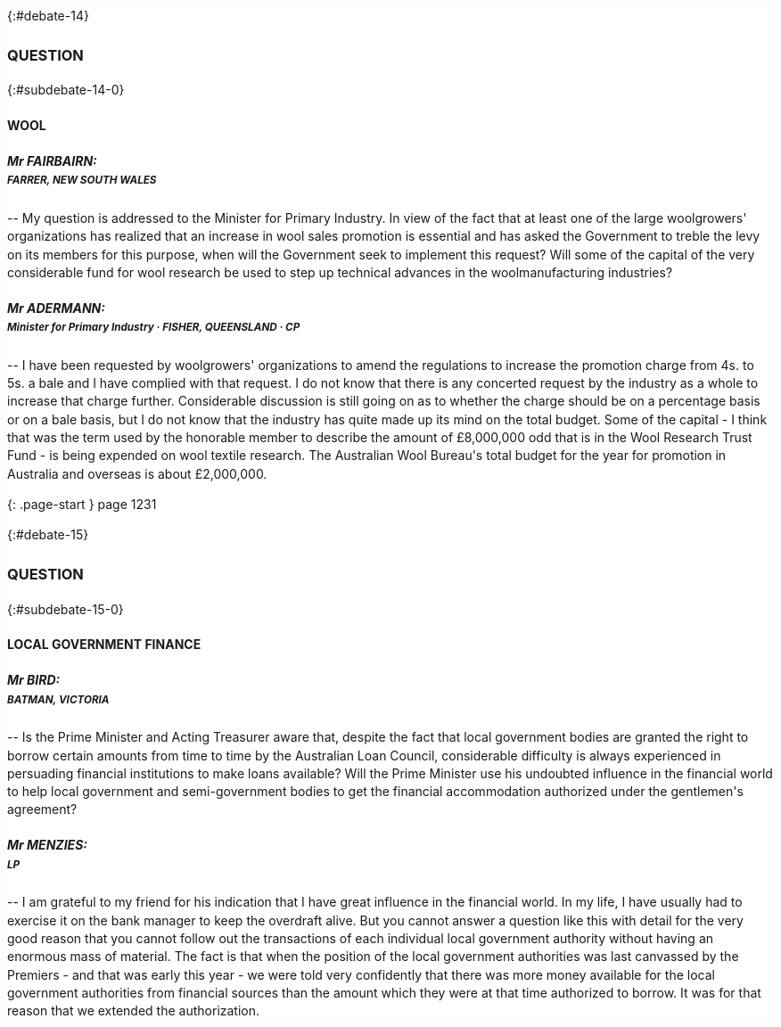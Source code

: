 {:#debate-14}
### QUESTION

{:#subdebate-14-0}
#### WOOL

##### Mr FAIRBAIRN:<br><small class="text-muted">FARRER, NEW SOUTH WALES</small>

--  My question is addressed to the Minister for Primary Industry. In view of the fact that at least one of the large woolgrowers' organizations has realized that an increase in wool sales promotion is essential and has asked the Government to treble the levy on its members for this purpose, when will the Government seek to implement this request? Will some of the capital of the very considerable fund for wool research be used to step up technical advances in the woolmanufacturing industries? 

##### Mr ADERMANN:<br><small class="text-muted">Minister for Primary Industry &middot; FISHER, QUEENSLAND &middot; CP</small>

--  I have been requested by woolgrowers' organizations to amend the regulations to increase the promotion charge from 4s. to 5s. a bale and I have complied with that request. I do not know that there is any concerted request by the industry as a whole to increase that charge further. Considerable discussion is still going on as to whether the charge should be on a percentage basis or on a bale basis, but I do not know that the industry has quite made up its mind on the total budget. Some of the capital - I think that was the term used by the honorable member to describe the amount of £8,000,000 odd that is in the Wool Research Trust Fund -  is being expended on wool textile research. The Australian Wool Bureau's total budget for the year for promotion in Australia and overseas is about  £2,000,000. 

{: .page-start }
page 1231

{:#debate-15}
### QUESTION

{:#subdebate-15-0}
#### LOCAL GOVERNMENT FINANCE

##### Mr BIRD:<br><small class="text-muted">BATMAN, VICTORIA</small>

-- Is the Prime Minister and Acting Treasurer aware that, despite the fact that local government bodies are granted the right to borrow certain amounts from time to time by the Australian Loan Council, considerable difficulty is always experienced in persuading financial institutions to make loans available? Will the Prime Minister use his undoubted influence in the financial world to help local government and semi-government bodies to get the financial accommodation authorized under the gentlemen's agreement? 

##### Mr MENZIES:<br><small class="text-muted">LP</small>

-- I am grateful to my friend for his indication that I have great influence in the financial world. In my life, I have usually had to exercise it on the bank manager to keep the overdraft alive. But you cannot answer a question like this with detail for the very good reason that you cannot follow out the transactions of each individual local government authority without having an enormous mass of material. The fact is that when the position of the local government authorities was last canvassed by the Premiers - and that was early this year - we were told very confidently that there was more money available for the local government authorities from financial sources than the amount which they were at that time authorized to borrow. It was for that reason that we extended the authorization. 
